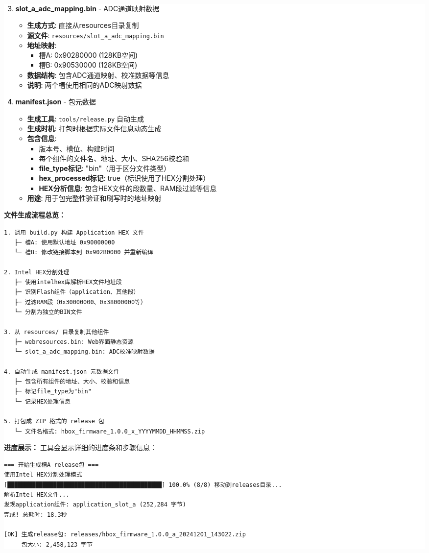 3. **slot_a_adc_mapping.bin** - ADC通道映射数据
   - **生成方式**: 直接从resources目录复制
   - **源文件**: `resources/slot_a_adc_mapping.bin`
   - **地址映射**:
     - 槽A: 0x90280000 (128KB空间)
     - 槽B: 0x90530000 (128KB空间)
   - **数据结构**: 包含ADC通道映射、校准数据等信息
   - **说明**: 两个槽使用相同的ADC映射数据

4. **manifest.json** - 包元数据
   - **生成工具**: `tools/release.py` 自动生成
   - **生成时机**: 打包时根据实际文件信息动态生成
   - **包含信息**:
     - 版本号、槽位、构建时间
     - 每个组件的文件名、地址、大小、SHA256校验和
     - **file_type标记**: "bin"（用于区分文件类型）
     - **hex_processed标记**: true（标识使用了HEX分割处理）
     - **HEX分析信息**: 包含HEX文件的段数量、RAM段过滤等信息
   - **用途**: 用于包完整性验证和刷写时的地址映射

**文件生成流程总览：**
```
1. 调用 build.py 构建 Application HEX 文件
   ├─ 槽A: 使用默认地址 0x90000000
   └─ 槽B: 修改链接脚本到 0x902B0000 并重新编译

2. Intel HEX分割处理
   ├─ 使用intelhex库解析HEX文件地址段
   ├─ 识别Flash组件（application、其他段）
   ├─ 过滤RAM段（0x30000000、0x38000000等）
   └─ 分割为独立的BIN文件

3. 从 resources/ 目录复制其他组件
   ├─ webresources.bin: Web界面静态资源
   └─ slot_a_adc_mapping.bin: ADC校准映射数据

4. 自动生成 manifest.json 元数据文件
   ├─ 包含所有组件的地址、大小、校验和信息
   ├─ 标记file_type为"bin"
   └─ 记录HEX处理信息

5. 打包成 ZIP 格式的 release 包
   └─ 文件名格式: hbox_firmware_1.0.0_x_YYYYMMDD_HHMMSS.zip
```

**进度展示：**
工具会显示详细的进度条和步骤信息：
```
=== 开始生成槽A release包 ===
使用Intel HEX分割处理模式
[████████████████████████████████████████████] 100.0% (8/8) 移动到releases目录...
解析Intel HEX文件...
发现application组件: application_slot_a (252,284 字节)
完成! 总耗时: 18.3秒

[OK] 生成release包: releases/hbox_firmware_1.0.0_a_20241201_143022.zip
     包大小: 2,458,123 字节
```


  [UpgradeErrorType.NETWORK_ERROR]: {
  [UpgradeErrorType.DOWNLOAD_FAILED]: {
  [UpgradeErrorType.PACKAGE_CORRUPT]: {
  [UpgradeErrorType.FLASH_ERROR]: {